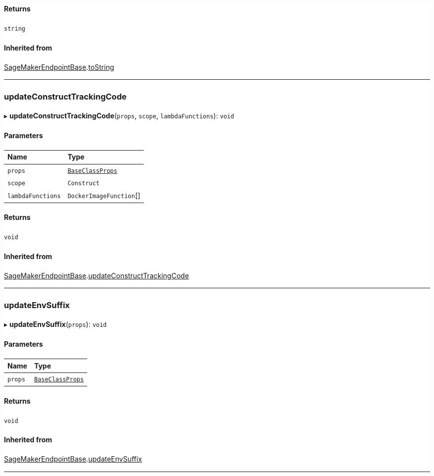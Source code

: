 #### Returns

`string`

#### Inherited from

[SageMakerEndpointBase](SageMakerEndpointBase.md).[toString](SageMakerEndpointBase.md#tostring)

___

### updateConstructTrackingCode

▸ **updateConstructTrackingCode**(`props`, `scope`, `lambdaFunctions`): `void`

#### Parameters

| Name | Type |
| :------ | :------ |
| `props` | [`BaseClassProps`](../interfaces/BaseClassProps.md) |
| `scope` | `Construct` |
| `lambdaFunctions` | `DockerImageFunction`[] |

#### Returns

`void`

#### Inherited from

[SageMakerEndpointBase](SageMakerEndpointBase.md).[updateConstructTrackingCode](SageMakerEndpointBase.md#updateconstructtrackingcode)

___

### updateEnvSuffix

▸ **updateEnvSuffix**(`props`): `void`

#### Parameters

| Name | Type |
| :------ | :------ |
| `props` | [`BaseClassProps`](../interfaces/BaseClassProps.md) |

#### Returns

`void`

#### Inherited from

[SageMakerEndpointBase](SageMakerEndpointBase.md).[updateEnvSuffix](SageMakerEndpointBase.md#updateenvsuffix)

___
